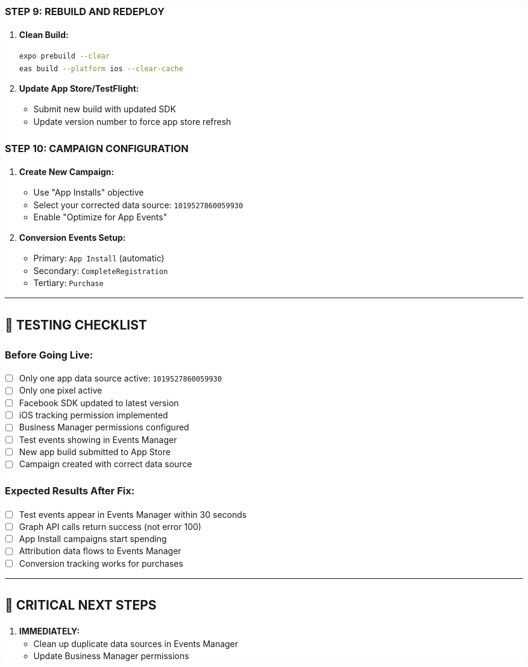 ### **STEP 9: REBUILD AND REDEPLOY**

1. **Clean Build:**
   ```bash
   expo prebuild --clear
   eas build --platform ios --clear-cache
   ```

2. **Update App Store/TestFlight:**
   - Submit new build with updated SDK
   - Update version number to force app store refresh

### **STEP 10: CAMPAIGN CONFIGURATION**

1. **Create New Campaign:**
   - Use "App Installs" objective
   - Select your corrected data source: `1019527860059930`
   - Enable "Optimize for App Events" 

2. **Conversion Events Setup:**
   - Primary: `App Install` (automatic)
   - Secondary: `CompleteRegistration`
   - Tertiary: `Purchase`

---

## 🧪 TESTING CHECKLIST

### **Before Going Live:**

- [ ] Only one app data source active: `1019527860059930`
- [ ] Only one pixel active
- [ ] Facebook SDK updated to latest version
- [ ] iOS tracking permission implemented
- [ ] Business Manager permissions configured
- [ ] Test events showing in Events Manager
- [ ] New app build submitted to App Store
- [ ] Campaign created with correct data source

### **Expected Results After Fix:**

- [ ] Test events appear in Events Manager within 30 seconds
- [ ] Graph API calls return success (not error 100)
- [ ] App Install campaigns start spending
- [ ] Attribution data flows to Events Manager
- [ ] Conversion tracking works for purchases

---

## 🚨 CRITICAL NEXT STEPS

1. **IMMEDIATELY:**
   - Clean up duplicate data sources in Events Manager
   - Update Business Manager permissions

